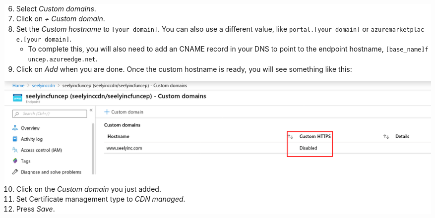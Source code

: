 6. Select _Custom domains_.
7. Click on _+ Custom domain_.
8. Set the _Custom hostname_ to `[your domain]`. You can also use a different
value, like `portal.[your domain]` or `azuremarketplace.[your domain]`. 
    * To complete this, you will also need to add an CNAME record in your DNS to 
        point to the endpoint hostname, `[base_name]funcep.azureedge.net`.
9. Click on _Add_ when you are done. Once the custom hostname is ready, you will see something like this:

![Set HTTPS on endpoint](./images/set-https-on-endpoint.png)

10. Click on the _Custom domain_ you just added.
11. Set Certificate management type to _CDN managed_. 
12. Press _Save_. 


